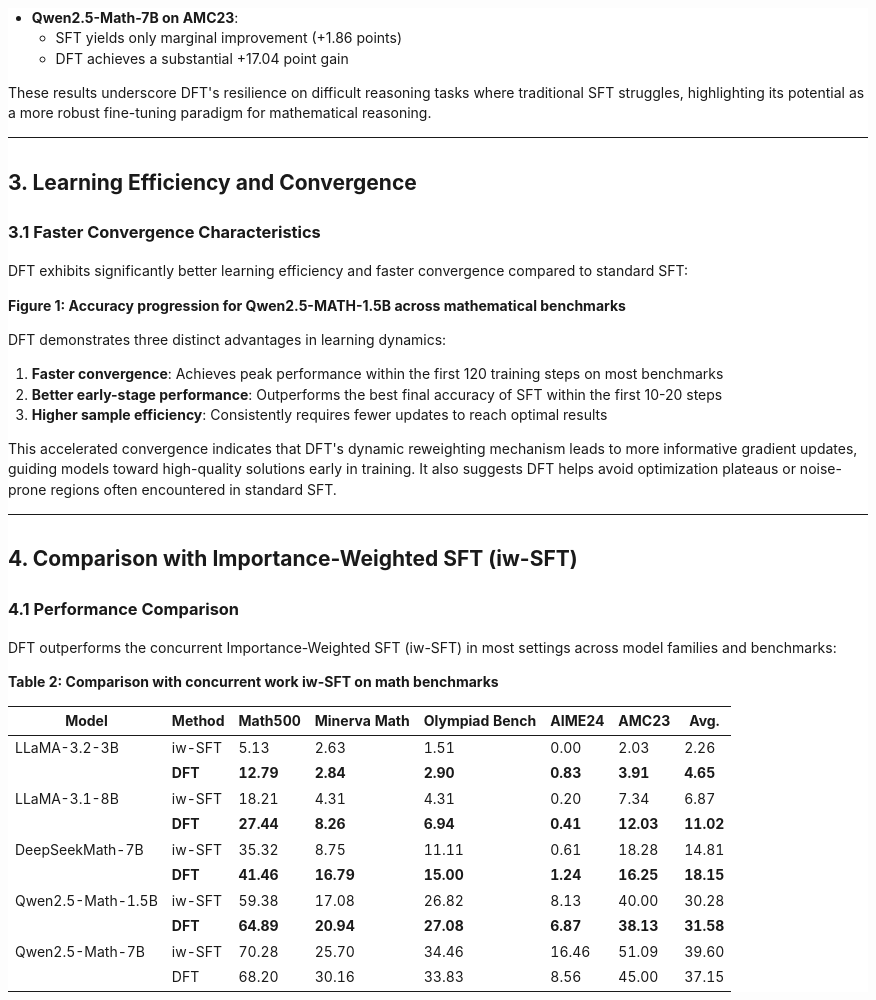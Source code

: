 - **Qwen2.5-Math-7B on AMC23**:
  - SFT yields only marginal improvement (+1.86 points)
  - DFT achieves a substantial +17.04 point gain

These results underscore DFT's resilience on difficult reasoning tasks where traditional SFT struggles, highlighting its potential as a more robust fine-tuning paradigm for mathematical reasoning.

---

## 3. Learning Efficiency and Convergence

### 3.1 Faster Convergence Characteristics

DFT exhibits significantly better learning efficiency and faster convergence compared to standard SFT:



**Figure 1: Accuracy progression for Qwen2.5-MATH-1.5B across mathematical benchmarks**

DFT demonstrates three distinct advantages in learning dynamics:

1. **Faster convergence**: Achieves peak performance within the first 120 training steps on most benchmarks
2. **Better early-stage performance**: Outperforms the best final accuracy of SFT within the first 10-20 steps
3. **Higher sample efficiency**: Consistently requires fewer updates to reach optimal results

This accelerated convergence indicates that DFT's dynamic reweighting mechanism leads to more informative gradient updates, guiding models toward high-quality solutions early in training. It also suggests DFT helps avoid optimization plateaus or noise-prone regions often encountered in standard SFT.

---

## 4. Comparison with Importance-Weighted SFT (iw-SFT)

### 4.1 Performance Comparison

DFT outperforms the concurrent Importance-Weighted SFT (iw-SFT) in most settings across model families and benchmarks:

**Table 2: Comparison with concurrent work iw-SFT on math benchmarks**

| Model | Method | Math500 | Minerva Math | Olympiad Bench | AIME24 | AMC23 | Avg. |
|-------|--------|---------|--------------|----------------|--------|-------|------|
| LLaMA-3.2-3B | iw-SFT | 5.13 | 2.63 | 1.51 | 0.00 | 2.03 | 2.26 |
|  | **DFT** | **12.79** | **2.84** | **2.90** | **0.83** | **3.91** | **4.65** |
| LLaMA-3.1-8B | iw-SFT | 18.21 | 4.31 | 4.31 | 0.20 | 7.34 | 6.87 |
|  | **DFT** | **27.44** | **8.26** | **6.94** | **0.41** | **12.03** | **11.02** |
| DeepSeekMath-7B | iw-SFT | 35.32 | 8.75 | 11.11 | 0.61 | 18.28 | 14.81 |
|  | **DFT** | **41.46** | **16.79** | **15.00** | **1.24** | **16.25** | **18.15** |
| Qwen2.5-Math-1.5B | iw-SFT | 59.38 | 17.08 | 26.82 | 8.13 | 40.00 | 30.28 |
|  | **DFT** | **64.89** | **20.94** | **27.08** | **6.87** | **38.13** | **31.58** |
| Qwen2.5-Math-7B | iw-SFT | 70.28 | 25.70 | 34.46 | 16.46 | 51.09 | 39.60 |
|  | DFT | 68.20 | 30.16 | 33.83 | 8.56 | 45.00 | 37.15 |
